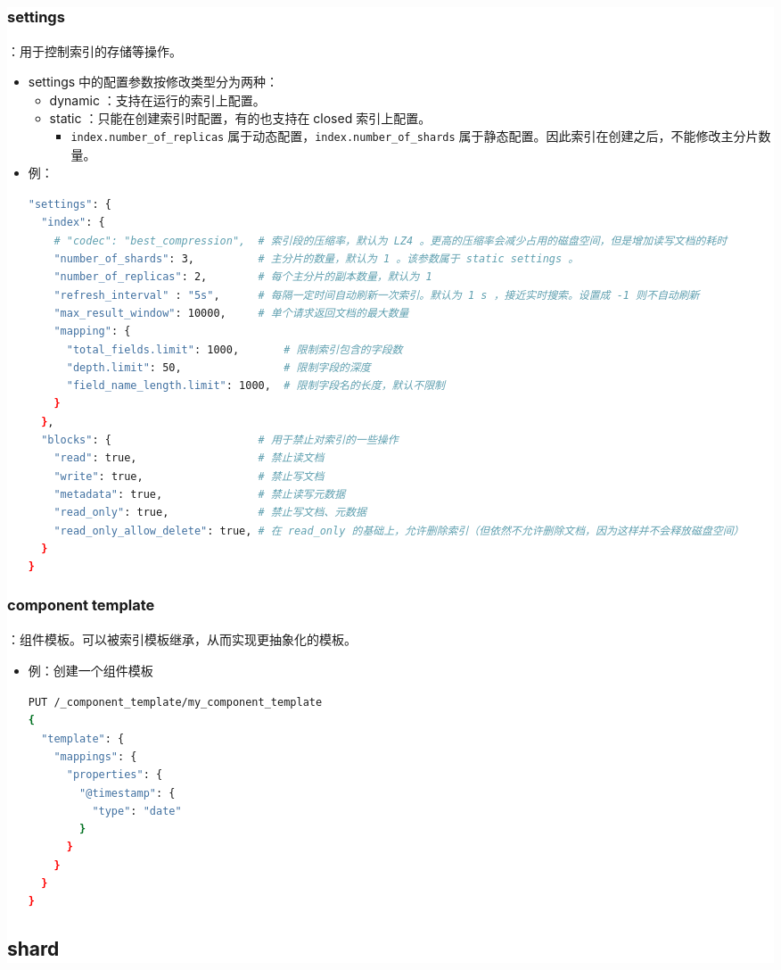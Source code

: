 ### settings

：用于控制索引的存储等操作。
- settings 中的配置参数按修改类型分为两种：
  - dynamic ：支持在运行的索引上配置。
  - static ：只能在创建索引时配置，有的也支持在 closed 索引上配置。
    - `index.number_of_replicas` 属于动态配置，`index.number_of_shards` 属于静态配置。因此索引在创建之后，不能修改主分片数量。
- 例：
  ```sh
  "settings": {
    "index": {
      # "codec": "best_compression",  # 索引段的压缩率，默认为 LZ4 。更高的压缩率会减少占用的磁盘空间，但是增加读写文档的耗时
      "number_of_shards": 3,          # 主分片的数量，默认为 1 。该参数属于 static settings 。
      "number_of_replicas": 2,        # 每个主分片的副本数量，默认为 1
      "refresh_interval" : "5s",      # 每隔一定时间自动刷新一次索引。默认为 1 s ，接近实时搜索。设置成 -1 则不自动刷新
      "max_result_window": 10000,     # 单个请求返回文档的最大数量
      "mapping": {
        "total_fields.limit": 1000,       # 限制索引包含的字段数
        "depth.limit": 50,                # 限制字段的深度
        "field_name_length.limit": 1000,  # 限制字段名的长度，默认不限制
      }
    },
    "blocks": {                       # 用于禁止对索引的一些操作
      "read": true,                   # 禁止读文档
      "write": true,                  # 禁止写文档
      "metadata": true,               # 禁止读写元数据
      "read_only": true,              # 禁止写文档、元数据
      "read_only_allow_delete": true, # 在 read_only 的基础上，允许删除索引（但依然不允许删除文档，因为这样并不会释放磁盘空间）
    }
  }
  ```

### component template

：组件模板。可以被索引模板继承，从而实现更抽象化的模板。
- 例：创建一个组件模板
  ```sh
  PUT /_component_template/my_component_template
  {
    "template": {
      "mappings": {
        "properties": {
          "@timestamp": {
            "type": "date"
          }
        }
      }
    }
  }
  ```

## shard
